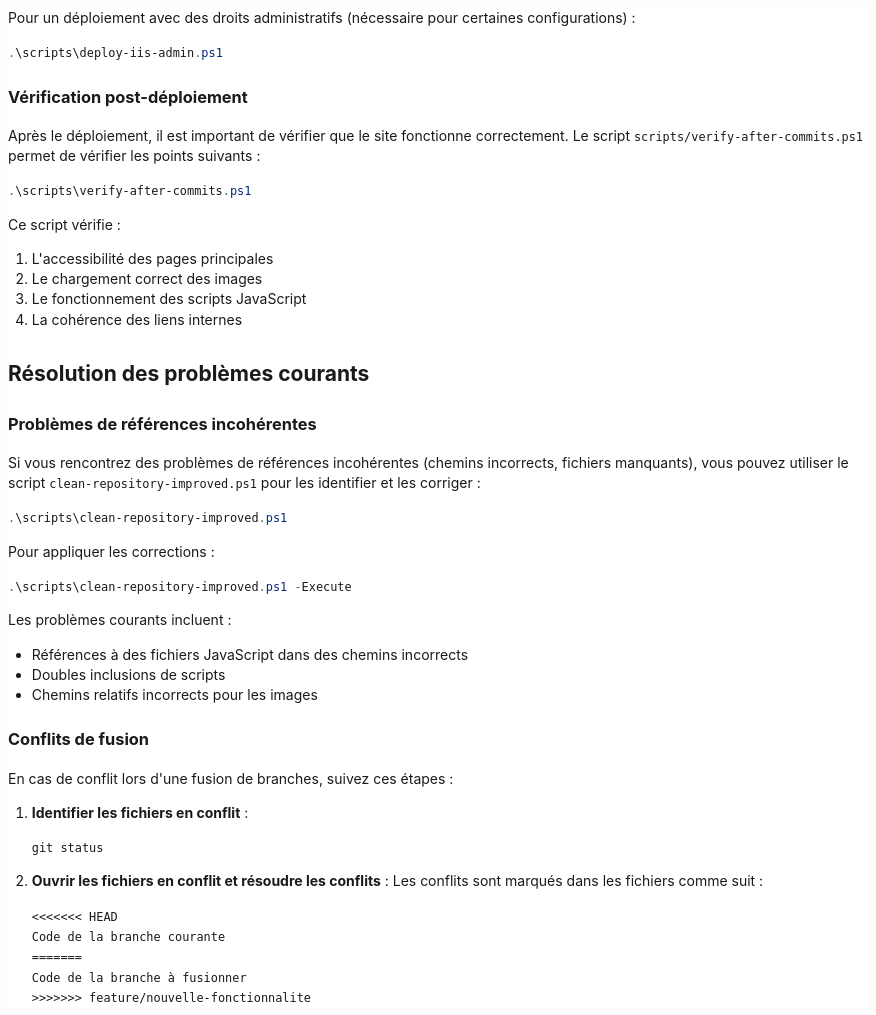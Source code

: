 Pour un déploiement avec des droits administratifs (nécessaire pour certaines configurations) :
```powershell
.\scripts\deploy-iis-admin.ps1
```

### Vérification post-déploiement

Après le déploiement, il est important de vérifier que le site fonctionne correctement. Le script `scripts/verify-after-commits.ps1` permet de vérifier les points suivants :

```powershell
.\scripts\verify-after-commits.ps1
```

Ce script vérifie :
1. L'accessibilité des pages principales
2. Le chargement correct des images
3. Le fonctionnement des scripts JavaScript
4. La cohérence des liens internes

## Résolution des problèmes courants

### Problèmes de références incohérentes

Si vous rencontrez des problèmes de références incohérentes (chemins incorrects, fichiers manquants), vous pouvez utiliser le script `clean-repository-improved.ps1` pour les identifier et les corriger :

```powershell
.\scripts\clean-repository-improved.ps1
```

Pour appliquer les corrections :
```powershell
.\scripts\clean-repository-improved.ps1 -Execute
```

Les problèmes courants incluent :
- Références à des fichiers JavaScript dans des chemins incorrects
- Doubles inclusions de scripts
- Chemins relatifs incorrects pour les images

### Conflits de fusion

En cas de conflit lors d'une fusion de branches, suivez ces étapes :

1. **Identifier les fichiers en conflit** :
   ```powershell
   git status
   ```

2. **Ouvrir les fichiers en conflit et résoudre les conflits** :
   Les conflits sont marqués dans les fichiers comme suit :
   ```
   <<<<<<< HEAD
   Code de la branche courante
   =======
   Code de la branche à fusionner
   >>>>>>> feature/nouvelle-fonctionnalite
   ```
